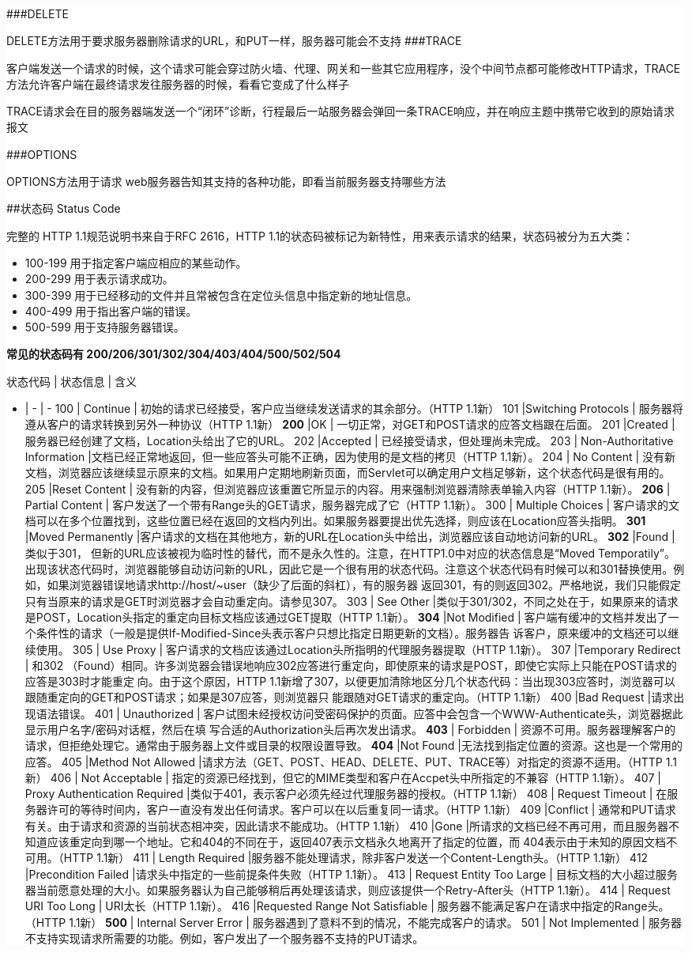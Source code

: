 ###DELETE

DELETE方法用于要求服务器删除请求的URL，和PUT一样，服务器可能会不支持
###TRACE

客户端发送一个请求的时候，这个请求可能会穿过防火墙、代理、网关和一些其它应用程序，没个中间节点都可能修改HTTP请求，TRACE方法允许客户端在最终请求发往服务器的时候，看看它变成了什么样子

TRACE请求会在目的服务器端发送一个“闭环”诊断，行程最后一站服务器会弹回一条TRACE响应，并在响应主题中携带它收到的原始请求报文

###OPTIONS

OPTIONS方法用于请求 web服务器告知其支持的各种功能，即看当前服务器支持哪些方法

##状态码 Status Code

完整的 HTTP 1.1规范说明书来自于RFC 2616，HTTP 1.1的状态码被标记为新特性，用来表示请求的结果，状态码被分为五大类：

- 100-199 用于指定客户端应相应的某些动作。
- 200-299 用于表示请求成功。
-  300-399 用于已经移动的文件并且常被包含在定位头信息中指定新的地址信息。
- 400-499 用于指出客户端的错误。
- 500-599 用于支持服务器错误。

**常见的状态码有 200/206/301/302/304/403/404/500/502/504**

状态代码 | 状态信息 | 含义
- | - | -
100 |	Continue |	初始的请求已经接受，客户应当继续发送请求的其余部分。（HTTP 1.1新）
101	 |Switching Protocols |	服务器将遵从客户的请求转换到另外一种协议（HTTP 1.1新）
**200**	 |OK |	一切正常，对GET和POST请求的应答文档跟在后面。
201	 |Created	 |服务器已经创建了文档，Location头给出了它的URL。
202	 |Accepted |	已经接受请求，但处理尚未完成。
203 |	Non-Authoritative Information	 |文档已经正常地返回，但一些应答头可能不正确，因为使用的是文档的拷贝（HTTP 1.1新）。
204 |	No Content |	没有新文档，浏览器应该继续显示原来的文档。如果用户定期地刷新页面，而Servlet可以确定用户文档足够新，这个状态代码是很有用的。
205	 |Reset Content |	没有新的内容，但浏览器应该重置它所显示的内容。用来强制浏览器清除表单输入内容（HTTP 1.1新）。
**206** |	Partial Content |	客户发送了一个带有Range头的GET请求，服务器完成了它（HTTP 1.1新）。
300 |	Multiple Choices |	客户请求的文档可以在多个位置找到，这些位置已经在返回的文档内列出。如果服务器要提出优先选择，则应该在Location应答头指明。
**301**	 |Moved Permanently	 |客户请求的文档在其他地方，新的URL在Location头中给出，浏览器应该自动地访问新的URL。
**302**	 |Found |	类似于301， 但新的URL应该被视为临时性的替代，而不是永久性的。注意，在HTTP1.0中对应的状态信息是“Moved Temporatily”。出现该状态代码时，浏览器能够自动访问新的URL，因此它是一个很有用的状态代码。注意这个状态代码有时候可以和301替换使用。例如，如果浏览器错误地请求http://host/~user（缺少了后面的斜杠），有的服务器 返回301，有的则返回302。严格地说，我们只能假定只有当原来的请求是GET时浏览器才会自动重定向。请参见307。
303 |	See Other	 |类似于301/302，不同之处在于，如果原来的请求是POST，Location头指定的重定向目标文档应该通过GET提取（HTTP 1.1新）。
**304**	 |Not Modified |	客户端有缓冲的文档并发出了一个条件性的请求（一般是提供If-Modified-Since头表示客户只想比指定日期更新的文档）。服务器告 诉客户，原来缓冲的文档还可以继续使用。
305 |	Use Proxy |	客户请求的文档应该通过Location头所指明的代理服务器提取（HTTP 1.1新）。
307	 |Temporary Redirect |	和302 （Found）相同。许多浏览器会错误地响应302应答进行重定向，即使原来的请求是POST，即使它实际上只能在POST请求的应答是303时才能重定 向。由于这个原因，HTTP 1.1新增了307，以便更加清除地区分几个状态代码：当出现303应答时，浏览器可以跟随重定向的GET和POST请求；如果是307应答，则浏览器只 能跟随对GET请求的重定向。（HTTP 1.1新）
400	 |Bad Request	 |请求出现语法错误。
401 |	Unauthorized |	客户试图未经授权访问受密码保护的页面。应答中会包含一个WWW-Authenticate头，浏览器据此显示用户名字/密码对话框，然后在填 写合适的Authorization头后再次发出请求。
**403** |	Forbidden |	资源不可用。服务器理解客户的请求，但拒绝处理它。通常由于服务器上文件或目录的权限设置导致。
**404**	 |Not Found	 |无法找到指定位置的资源。这也是一个常用的应答。
405	 |Method Not Allowed	 |请求方法（GET、POST、HEAD、DELETE、PUT、TRACE等）对指定的资源不适用。（HTTP 1.1新）
406 |	Not Acceptable |	指定的资源已经找到，但它的MIME类型和客户在Accpet头中所指定的不兼容（HTTP 1.1新）。
407 |	Proxy Authentication Required	 |类似于401，表示客户必须先经过代理服务器的授权。（HTTP 1.1新）
408 |	Request Timeout |	在服务器许可的等待时间内，客户一直没有发出任何请求。客户可以在以后重复同一请求。（HTTP 1.1新）
409	 |Conflict |	通常和PUT请求有关。由于请求和资源的当前状态相冲突，因此请求不能成功。（HTTP 1.1新）
410	 |Gone	 |所请求的文档已经不再可用，而且服务器不知道应该重定向到哪一个地址。它和404的不同在于，返回407表示文档永久地离开了指定的位置，而 404表示由于未知的原因文档不可用。（HTTP 1.1新）
411 |	Length Required	 |服务器不能处理请求，除非客户发送一个Content-Length头。（HTTP 1.1新）
412	 |Precondition Failed	 |请求头中指定的一些前提条件失败（HTTP 1.1新）。
413 |	Request Entity Too Large |	目标文档的大小超过服务器当前愿意处理的大小。如果服务器认为自己能够稍后再处理该请求，则应该提供一个Retry-After头（HTTP 1.1新）。
414 |	Request URI Too Long |	URI太长（HTTP 1.1新）。
416	 |Requested Range Not Satisfiable |	服务器不能满足客户在请求中指定的Range头。（HTTP 1.1新）
**500** |	Internal Server Error |	服务器遇到了意料不到的情况，不能完成客户的请求。
501 |	Not Implemented |	服务器不支持实现请求所需要的功能。例如，客户发出了一个服务器不支持的PUT请求。